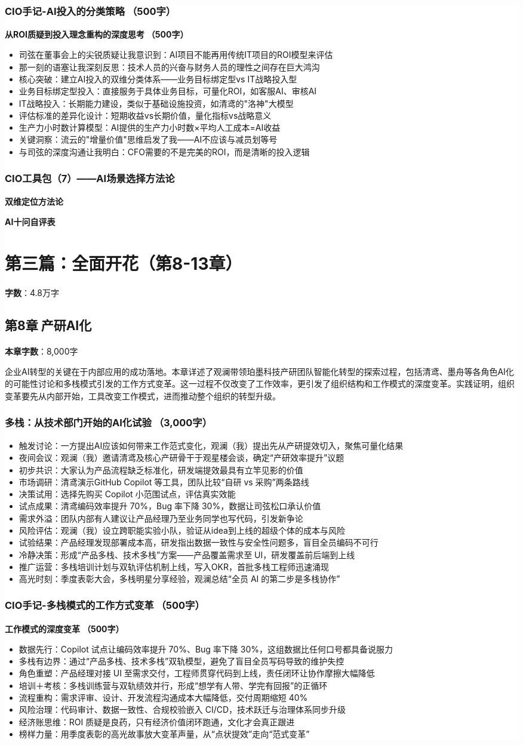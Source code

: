 ### CIO手记-AI投入的分类策略 **（500字）**

**从ROI质疑到投入理念重构的深度思考** **（500字）**

* 司弦在董事会上的尖锐质疑让我意识到：AI项目不能再用传统IT项目的ROI模型来评估
* 那一刻的语塞让我深刻反思：技术人员的兴奋与财务人员的理性之间存在巨大鸿沟
* 核心突破：建立AI投入的双维分类体系——业务目标绑定型vs IT战略投入型
* 业务目标绑定型投入：直接服务于具体业务目标，可量化ROI，如客服AI、审核AI
* IT战略投入：长期能力建设，类似于基础设施投资，如清鸢的"洛神"大模型
* 评估标准的差异化设计：短期收益vs长期价值，量化指标vs战略意义
* 生产力小时数计算模型：AI提供的生产力小时数×平均人工成本=AI收益
* 关键洞察：流云的"增量价值"思维启发了我——AI不应该与减员划等号
* 与司弦的深度沟通让我明白：CFO需要的不是完美的ROI，而是清晰的投入逻辑

### CIO工具包（7）——AI场景选择方法论

**双维定位方法论**

**AI十问自评表**

# 第三篇：全面开花（第8-13章）

**字数**：4.8万字

## 第8章 产研AI化

**本章字数**：8,000字

企业AI转型的关键在于内部应用的成功落地。本章详述了观澜带领珀墨科技产研团队智能化转型的探索过程，包括清鸢、墨舟等各角色AI化的可能性讨论和多栈模式引发的工作方式变革。这一过程不仅改变了工作效率，更引发了组织结构和工作模式的深度变革。实践证明，组织变革要先从内部开始，工具改变工作模式，进而推动整个组织的转型升级。

### 多栈：从技术部门开始的AI化试验 **（3,000字）**

* 触发讨论：一方提出AI应该如何带来工作范式变化，观澜（我）提出先从产研提效切入，聚焦可量化结果
* 夜间会议：观澜（我）邀请清鸢及核心产研骨干于观星楼会谈，确定“产研效率提升”议题
* 初步共识：大家认为产品流程缺乏标准化，研发端提效最具有立竿见影的价值
* 市场调研：清鸢演示GitHub Copilot 等工具，团队比较“自研 vs 采购”两条路线
* 决策试用：选择先购买 Copilot 小范围试点，评估真实效能
* 试点成果：清鸢编码效率提升 70%，Bug 率下降 30%，数据让司弦松口承认价值
* 需求外溢：团队内部有人建议让产品经理乃至业务同学也写代码，引发新争论
* 风险评估：观澜（我）设立跨职能实验小队，验证从idea到上线的超级个体的成本与风险
* 试验结果：产品经理发现部署成本高，研发指出数据一致性与安全性问题多，盲目全员编码不可行
* 冷静决策：形成“产品多栈、技术多栈”方案——产品覆盖需求至 UI，研发覆盖前后端到上线
* 推广运营：多栈培训计划与双轨评估机制上线，写入OKR，首批多栈工程师迅速涌现
* 高光时刻：季度表彰大会，多栈明星分享经验，观澜总结“全员 AI 的第二步是多栈协作”

### CIO手记-多栈模式的工作方式变革 **（500字）**

**工作模式的深度变革** **（500字）**

* 数据先行：Copilot 试点让编码效率提升 70%、Bug 率下降 30%，这组数据比任何口号都具备说服力
* 多栈有边界：通过“产品多栈、技术多栈”双轨模型，避免了盲目全员写码导致的维护失控
* 角色重塑：产品经理对接 UI 至需求交付，工程师贯穿代码到上线，责任闭环让协作摩擦大幅降低
* 培训＋考核：多栈训练营与双轨绩效并行，形成“想学有人带、学完有回报”的正循环
* 流程重构：需求评审、设计、开发流程沟通成本大幅降低，交付周期缩短 40%
* 风险治理：代码审计、数据一致性、合规校验嵌入 CI/CD，技术跃迁与治理体系同步升级
* 经济账思维：ROI 质疑是良药，只有经济价值闭环跑通，文化才会真正跟进
* 榜样力量：用季度表彰的高光故事放大变革声量，从“点状提效”走向“范式变革”
